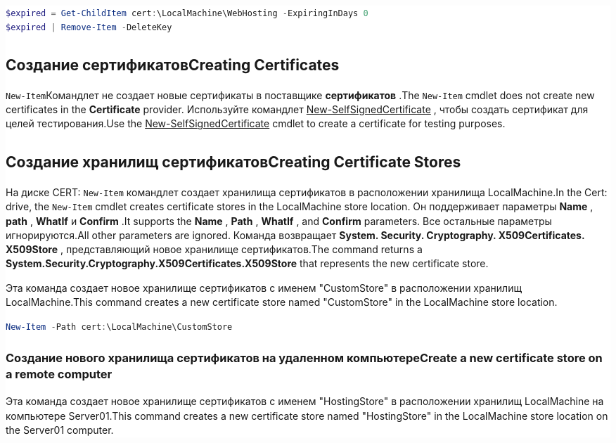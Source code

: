 ```powershell
$expired = Get-ChildItem cert:\LocalMachine\WebHosting -ExpiringInDays 0
$expired | Remove-Item -DeleteKey
```

## <a name="creating-certificates"></a><span data-ttu-id="13013-209">Создание сертификатов</span><span class="sxs-lookup"><span data-stu-id="13013-209">Creating Certificates</span></span>

<span data-ttu-id="13013-210">`New-Item`Командлет не создает новые сертификаты в поставщике **сертификатов** .</span><span class="sxs-lookup"><span data-stu-id="13013-210">The `New-Item` cmdlet does not create new certificates in the **Certificate** provider.</span></span> <span data-ttu-id="13013-211">Используйте командлет [New-SelfSignedCertificate](/powershell/module/pkiclient/new-selfsignedcertificate) , чтобы создать сертификат для целей тестирования.</span><span class="sxs-lookup"><span data-stu-id="13013-211">Use the [New-SelfSignedCertificate](/powershell/module/pkiclient/new-selfsignedcertificate) cmdlet to create a certificate for testing purposes.</span></span>

## <a name="creating-certificate-stores"></a><span data-ttu-id="13013-212">Создание хранилищ сертификатов</span><span class="sxs-lookup"><span data-stu-id="13013-212">Creating Certificate Stores</span></span>

<span data-ttu-id="13013-213">На диске CERT: `New-Item` командлет создает хранилища сертификатов в расположении хранилища LocalMachine.</span><span class="sxs-lookup"><span data-stu-id="13013-213">In the Cert: drive, the `New-Item` cmdlet creates certificate stores in the LocalMachine store location.</span></span> <span data-ttu-id="13013-214">Он поддерживает параметры **Name** , **path** , **WhatIf** и **Confirm** .</span><span class="sxs-lookup"><span data-stu-id="13013-214">It supports the **Name** , **Path** , **WhatIf** , and **Confirm** parameters.</span></span> <span data-ttu-id="13013-215">Все остальные параметры игнорируются.</span><span class="sxs-lookup"><span data-stu-id="13013-215">All other parameters are ignored.</span></span> <span data-ttu-id="13013-216">Команда возвращает **System. Security. Cryptography. X509Certificates. X509Store** , представляющий новое хранилище сертификатов.</span><span class="sxs-lookup"><span data-stu-id="13013-216">The command returns a **System.Security.Cryptography.X509Certificates.X509Store** that represents the new certificate store.</span></span>

<span data-ttu-id="13013-217">Эта команда создает новое хранилище сертификатов с именем "CustomStore" в расположении хранилищ LocalMachine.</span><span class="sxs-lookup"><span data-stu-id="13013-217">This command creates a new certificate store named "CustomStore" in the LocalMachine store location.</span></span>

```powershell
New-Item -Path cert:\LocalMachine\CustomStore
```

### <a name="create-a-new-certificate-store-on-a-remote-computer"></a><span data-ttu-id="13013-218">Создание нового хранилища сертификатов на удаленном компьютере</span><span class="sxs-lookup"><span data-stu-id="13013-218">Create a new certificate store on a remote computer</span></span>

<span data-ttu-id="13013-219">Эта команда создает новое хранилище сертификатов с именем "HostingStore" в расположении хранилищ LocalMachine на компьютере Server01.</span><span class="sxs-lookup"><span data-stu-id="13013-219">This command creates a new certificate store named "HostingStore" in the LocalMachine store location on the Server01 computer.</span></span>
